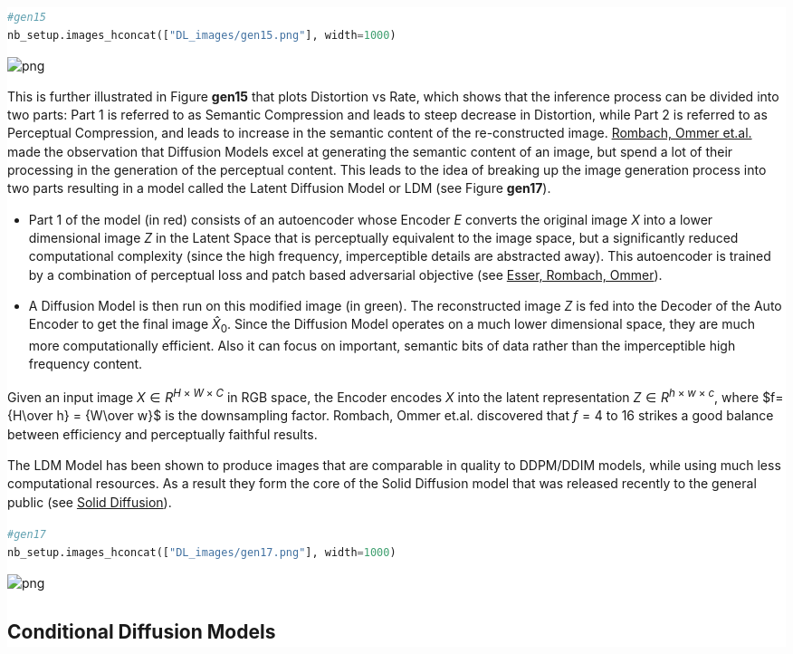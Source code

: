 

```python
#gen15
nb_setup.images_hconcat(["DL_images/gen15.png"], width=1000)
```




![png](output_49_0.png)



This is further illustrated in Figure **gen15** that plots Distortion vs Rate, which shows that the inference process can be divided into two parts: Part 1 is referred to as Semantic Compression and leads to steep decrease in Distortion, while Part 2 is referred to as Perceptual Compression, and leads to increase in the semantic content of the re-constructed image. [Rombach, Ommer et.al.](https://arxiv.org/pdf/2112.10752.pdf) made the observation that Diffusion Models excel at generating the semantic content of an image, but spend a lot of their processing in the generation of the perceptual content. This leads to the idea of breaking up the image generation process into two parts resulting in a model called the Latent Diffusion Model or LDM (see Figure **gen17**).

   - Part 1 of the model (in red) consists of an autoencoder whose Encoder $E$  converts the original image $X$ into a lower dimensional image $Z$ in the Latent Space that is perceptually equivalent to the image space, but a significantly reduced computational complexity (since the high frequency, imperceptible details are abstracted away). This autoencoder is trained by a combination of perceptual loss and patch based adversarial objective (see [Esser, Rombach, Ommer](https://arxiv.org/pdf/2012.09841.pdf)). 
   
   - A Diffusion Model is then run on this modified image (in green). The reconstructed image $Z$ is fed into the Decoder of the Auto Encoder to get the final image ${\hat X_0}$. Since the Diffusion Model operates on a much lower dimensional space, they are much more computationally efficient. Also it can focus on important, semantic bits of data rather than the imperceptible high frequency content.
   
Given an input image $X\in R^{H\times W\times C}$ in RGB space, the Encoder encodes $X$ into the latent representation $Z\in R^{h\times w\times c}$, where $f={H\over h} = {W\over w}$ is the downsampling factor. Rombach, Ommer et.al. discovered that $f=4$ to $16$ strikes a good balance between efficiency and perceptually faithful results.
 
The LDM Model has been shown to produce images that are comparable in quality to DDPM/DDIM models, while using much less computational resources. As a result they form the core of the Solid Diffusion model that was released recently to the general public (see [Solid Diffusion](https://github.com/huggingface/diffusers/releases/tag/v0.2.3)).


```python
#gen17
nb_setup.images_hconcat(["DL_images/gen17.png"], width=1000)
```




![png](output_51_0.png)



## Conditional Diffusion Models
